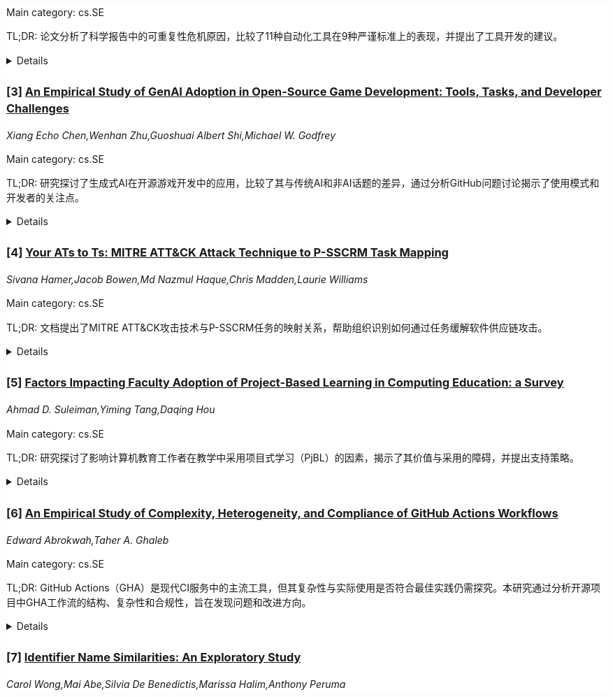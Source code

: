 Main category: cs.SE

TL;DR: 论文分析了科学报告中的可重复性危机原因，比较了11种自动化工具在9种严谨标准上的表现，并提出了工具开发的建议。


<details><summary>Details</summary></details>


### [3] [An Empirical Study of GenAI Adoption in Open-Source Game Development: Tools, Tasks, and Developer Challenges](https://arxiv.org/abs/2507.18029)
*Xiang Echo Chen,Wenhan Zhu,Guoshuai Albert Shi,Michael W. Godfrey*

Main category: cs.SE

TL;DR: 研究探讨了生成式AI在开源游戏开发中的应用，比较了其与传统AI和非AI话题的差异，通过分析GitHub问题讨论揭示了使用模式和开发者的关注点。


<details><summary>Details</summary></details>


### [4] [Your ATs to Ts: MITRE ATT&CK Attack Technique to P-SSCRM Task Mapping](https://arxiv.org/abs/2507.18037)
*Sivana Hamer,Jacob Bowen,Md Nazmul Haque,Chris Madden,Laurie Williams*

Main category: cs.SE

TL;DR: 文档提出了MITRE ATT&CK攻击技术与P-SSCRM任务的映射关系，帮助组织识别如何通过任务缓解软件供应链攻击。


<details><summary>Details</summary></details>


### [5] [Factors Impacting Faculty Adoption of Project-Based Learning in Computing Education: a Survey](https://arxiv.org/abs/2507.18039)
*Ahmad D. Suleiman,Yiming Tang,Daqing Hou*

Main category: cs.SE

TL;DR: 研究探讨了影响计算机教育工作者在教学中采用项目式学习（PjBL）的因素，揭示了其价值与采用的障碍，并提出支持策略。


<details><summary>Details</summary></details>


### [6] [An Empirical Study of Complexity, Heterogeneity, and Compliance of GitHub Actions Workflows](https://arxiv.org/abs/2507.18062)
*Edward Abrokwah,Taher A. Ghaleb*

Main category: cs.SE

TL;DR: GitHub Actions（GHA）是现代CI服务中的主流工具，但其复杂性与实际使用是否符合最佳实践仍需探究。本研究通过分析开源项目中GHA工作流的结构、复杂性和合规性，旨在发现问题和改进方向。


<details><summary>Details</summary></details>


### [7] [Identifier Name Similarities: An Exploratory Study](https://arxiv.org/abs/2507.18081)
*Carol Wong,Mai Abe,Silvia De Benedictis,Marissa Halim,Anthony Peruma*
